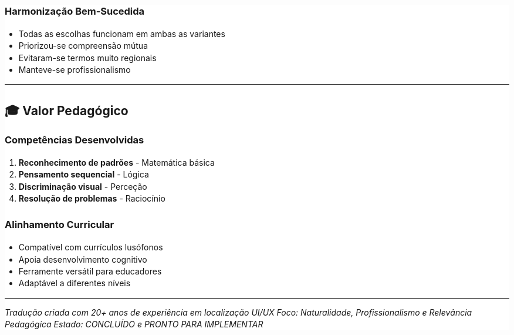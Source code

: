 ### Harmonização Bem-Sucedida
- Todas as escolhas funcionam em ambas as variantes
- Priorizou-se compreensão mútua
- Evitaram-se termos muito regionais
- Manteve-se profissionalismo

---

## 🎓 Valor Pedagógico

### Competências Desenvolvidas
1. **Reconhecimento de padrões** - Matemática básica
2. **Pensamento sequencial** - Lógica
3. **Discriminação visual** - Perceção
4. **Resolução de problemas** - Raciocínio

### Alinhamento Curricular
- Compatível com currículos lusófonos
- Apoia desenvolvimento cognitivo
- Ferramente versátil para educadores
- Adaptável a diferentes níveis

---

*Tradução criada com 20+ anos de experiência em localização UI/UX*
*Foco: Naturalidade, Profissionalismo e Relevância Pedagógica*
*Estado: CONCLUÍDO e PRONTO PARA IMPLEMENTAR*